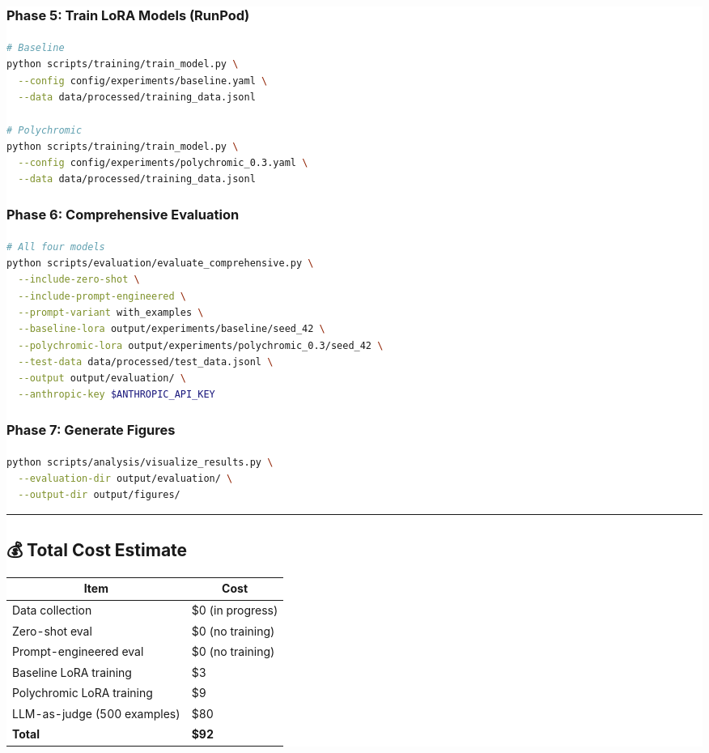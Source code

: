 ### **Phase 5: Train LoRA Models** (RunPod)
```bash
# Baseline
python scripts/training/train_model.py \
  --config config/experiments/baseline.yaml \
  --data data/processed/training_data.jsonl

# Polychromic
python scripts/training/train_model.py \
  --config config/experiments/polychromic_0.3.yaml \
  --data data/processed/training_data.jsonl
```

### **Phase 6: Comprehensive Evaluation**
```bash
# All four models
python scripts/evaluation/evaluate_comprehensive.py \
  --include-zero-shot \
  --include-prompt-engineered \
  --prompt-variant with_examples \
  --baseline-lora output/experiments/baseline/seed_42 \
  --polychromic-lora output/experiments/polychromic_0.3/seed_42 \
  --test-data data/processed/test_data.jsonl \
  --output output/evaluation/ \
  --anthropic-key $ANTHROPIC_API_KEY
```

### **Phase 7: Generate Figures**
```bash
python scripts/analysis/visualize_results.py \
  --evaluation-dir output/evaluation/ \
  --output-dir output/figures/
```

---

## 💰 Total Cost Estimate

| Item | Cost |
|------|------|
| Data collection | $0 (in progress) |
| Zero-shot eval | $0 (no training) |
| Prompt-engineered eval | $0 (no training) |
| Baseline LoRA training | $3 |
| Polychromic LoRA training | $9 |
| LLM-as-judge (500 examples) | $80 |
| **Total** | **$92** |
